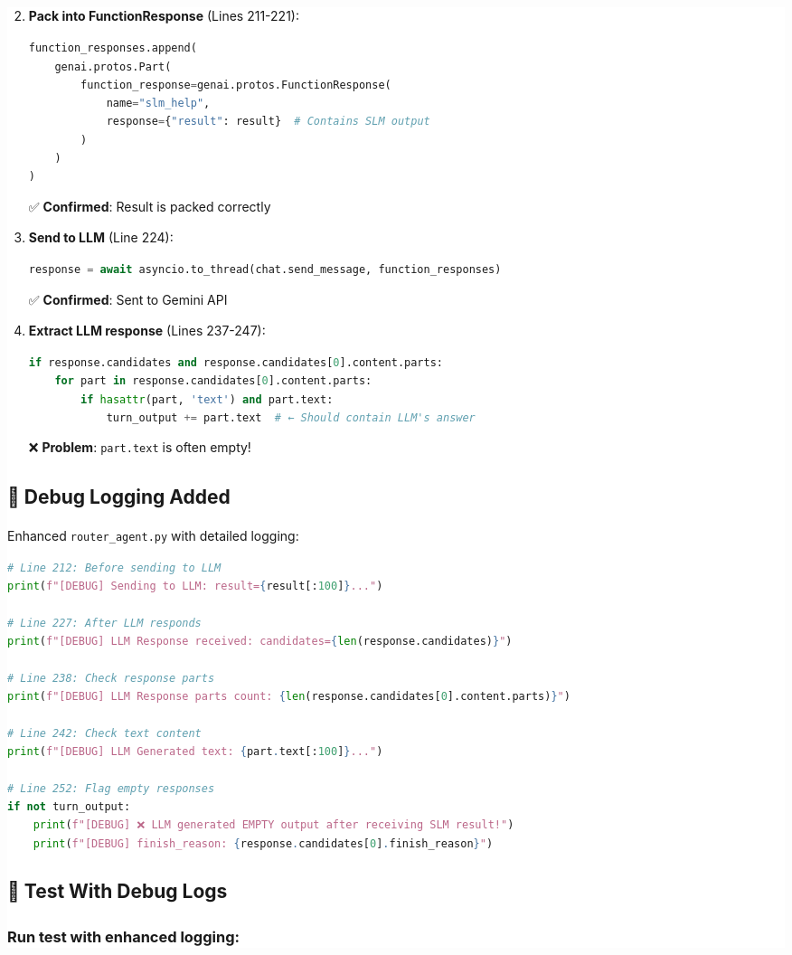 2. **Pack into FunctionResponse** (Lines 211-221):
   ```python
   function_responses.append(
       genai.protos.Part(
           function_response=genai.protos.FunctionResponse(
               name="slm_help",
               response={"result": result}  # Contains SLM output
           )
       )
   )
   ```
   ✅ **Confirmed**: Result is packed correctly

3. **Send to LLM** (Line 224):
   ```python
   response = await asyncio.to_thread(chat.send_message, function_responses)
   ```
   ✅ **Confirmed**: Sent to Gemini API

4. **Extract LLM response** (Lines 237-247):
   ```python
   if response.candidates and response.candidates[0].content.parts:
       for part in response.candidates[0].content.parts:
           if hasattr(part, 'text') and part.text:
               turn_output += part.text  # ← Should contain LLM's answer
   ```
   ❌ **Problem**: `part.text` is often empty!

## 🧪 Debug Logging Added

Enhanced `router_agent.py` with detailed logging:

```python
# Line 212: Before sending to LLM
print(f"[DEBUG] Sending to LLM: result={result[:100]}...")

# Line 227: After LLM responds
print(f"[DEBUG] LLM Response received: candidates={len(response.candidates)}")

# Line 238: Check response parts
print(f"[DEBUG] LLM Response parts count: {len(response.candidates[0].content.parts)}")

# Line 242: Check text content
print(f"[DEBUG] LLM Generated text: {part.text[:100]}...")

# Line 252: Flag empty responses
if not turn_output:
    print(f"[DEBUG] ❌ LLM generated EMPTY output after receiving SLM result!")
    print(f"[DEBUG] finish_reason: {response.candidates[0].finish_reason}")
```

## 🔬 Test With Debug Logs

### Run test with enhanced logging:
